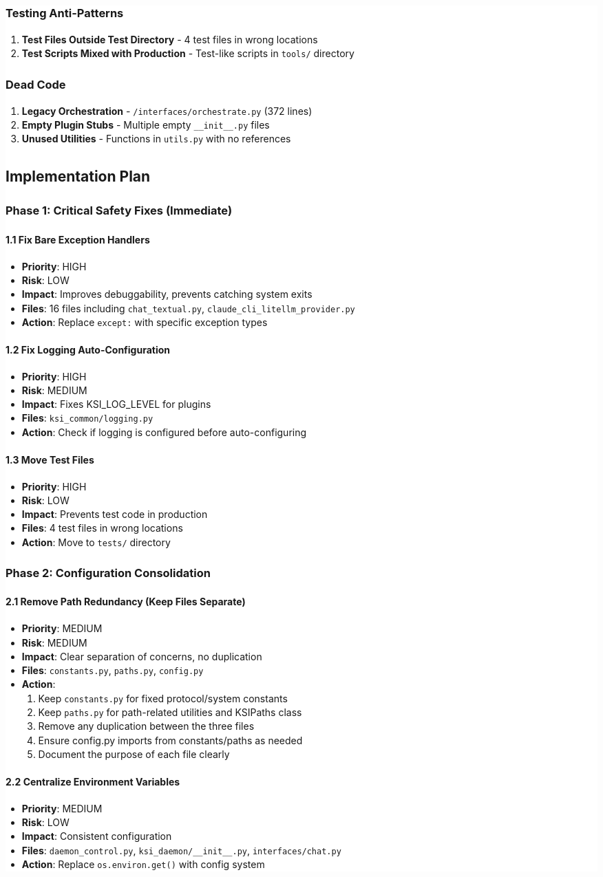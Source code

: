 ### Testing Anti-Patterns
1. **Test Files Outside Test Directory** - 4 test files in wrong locations
2. **Test Scripts Mixed with Production** - Test-like scripts in `tools/` directory

### Dead Code
1. **Legacy Orchestration** - `/interfaces/orchestrate.py` (372 lines)
2. **Empty Plugin Stubs** - Multiple empty `__init__.py` files
3. **Unused Utilities** - Functions in `utils.py` with no references

## Implementation Plan

### Phase 1: Critical Safety Fixes (Immediate)

#### 1.1 Fix Bare Exception Handlers
- **Priority**: HIGH
- **Risk**: LOW
- **Impact**: Improves debuggability, prevents catching system exits
- **Files**: 16 files including `chat_textual.py`, `claude_cli_litellm_provider.py`
- **Action**: Replace `except:` with specific exception types

#### 1.2 Fix Logging Auto-Configuration
- **Priority**: HIGH  
- **Risk**: MEDIUM
- **Impact**: Fixes KSI_LOG_LEVEL for plugins
- **Files**: `ksi_common/logging.py`
- **Action**: Check if logging is configured before auto-configuring

#### 1.3 Move Test Files
- **Priority**: HIGH
- **Risk**: LOW
- **Impact**: Prevents test code in production
- **Files**: 4 test files in wrong locations
- **Action**: Move to `tests/` directory

### Phase 2: Configuration Consolidation

#### 2.1 Remove Path Redundancy (Keep Files Separate)
- **Priority**: MEDIUM
- **Risk**: MEDIUM
- **Impact**: Clear separation of concerns, no duplication
- **Files**: `constants.py`, `paths.py`, `config.py`
- **Action**: 
  1. Keep `constants.py` for fixed protocol/system constants
  2. Keep `paths.py` for path-related utilities and KSIPaths class
  3. Remove any duplication between the three files
  4. Ensure config.py imports from constants/paths as needed
  5. Document the purpose of each file clearly

#### 2.2 Centralize Environment Variables
- **Priority**: MEDIUM
- **Risk**: LOW
- **Impact**: Consistent configuration
- **Files**: `daemon_control.py`, `ksi_daemon/__init__.py`, `interfaces/chat.py`
- **Action**: Replace `os.environ.get()` with config system
